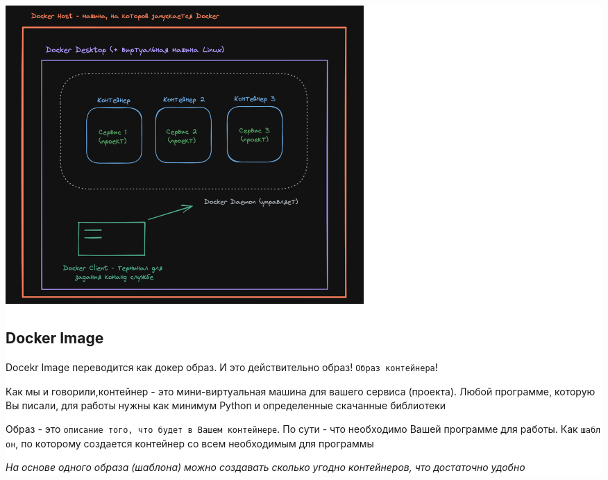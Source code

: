 <img src="https://github.com/Polus101/resources/blob/master/Encyclopedia/Docker/img/host.png" style="width:60%"/>
</p>


## Docker Image
Docekr Image переводится как докер образ. И это действительно образ! `Образ контейнера`!

Как мы и говорили,контейнер - это мини-виртуальная машина для вашего сервиса (проекта). Любой программе, которую Вы писали, для работы нужны как минимум Python и определенные скачанные библиотеки

Образ - это `описание того, что будет в Вашем контейнере`. По сути - что необходимо Вашей программе для работы. Как `шаблон`, по которому создается контейнер со всем необходимым для программы

*На основе одного образа (шаблона) можно создавать сколько угодно контейнеров, что достаточно удобно*

<p align="center">